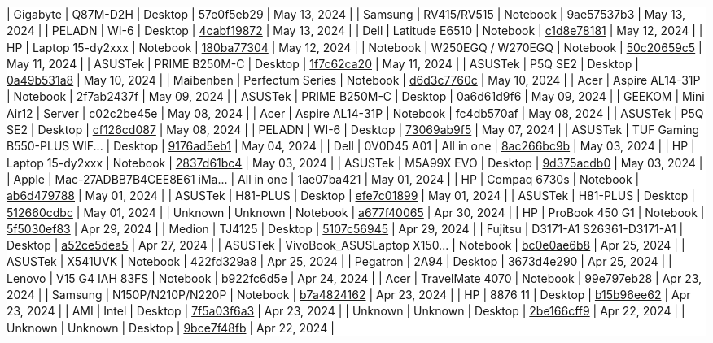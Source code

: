 | Gigabyte      | Q87M-D2H                    | Desktop     | [57e0f5eb29](https://linux-hardware.org/?probe=57e0f5eb29) | May 13, 2024 |
| Samsung       | RV415/RV515                 | Notebook    | [9ae57537b3](https://linux-hardware.org/?probe=9ae57537b3) | May 13, 2024 |
| PELADN        | WI-6                        | Desktop     | [4cabf19872](https://linux-hardware.org/?probe=4cabf19872) | May 13, 2024 |
| Dell          | Latitude E6510              | Notebook    | [c1d8e78181](https://linux-hardware.org/?probe=c1d8e78181) | May 12, 2024 |
| HP            | Laptop 15-dy2xxx            | Notebook    | [180ba77304](https://linux-hardware.org/?probe=180ba77304) | May 12, 2024 |
| Notebook      | W250EGQ / W270EGQ           | Notebook    | [50c20659c5](https://linux-hardware.org/?probe=50c20659c5) | May 11, 2024 |
| ASUSTek       | PRIME B250M-C               | Desktop     | [1f7c62ca20](https://linux-hardware.org/?probe=1f7c62ca20) | May 11, 2024 |
| ASUSTek       | P5Q SE2                     | Desktop     | [0a49b531a8](https://linux-hardware.org/?probe=0a49b531a8) | May 10, 2024 |
| Maibenben     | Perfectum Series            | Notebook    | [d6d3c7760c](https://linux-hardware.org/?probe=d6d3c7760c) | May 10, 2024 |
| Acer          | Aspire AL14-31P             | Notebook    | [2f7ab2437f](https://linux-hardware.org/?probe=2f7ab2437f) | May 09, 2024 |
| ASUSTek       | PRIME B250M-C               | Desktop     | [0a6d61d9f6](https://linux-hardware.org/?probe=0a6d61d9f6) | May 09, 2024 |
| GEEKOM        | Mini Air12                  | Server      | [c02c2be45e](https://linux-hardware.org/?probe=c02c2be45e) | May 08, 2024 |
| Acer          | Aspire AL14-31P             | Notebook    | [fc4db570af](https://linux-hardware.org/?probe=fc4db570af) | May 08, 2024 |
| ASUSTek       | P5Q SE2                     | Desktop     | [cf126cd087](https://linux-hardware.org/?probe=cf126cd087) | May 08, 2024 |
| PELADN        | WI-6                        | Desktop     | [73069ab9f5](https://linux-hardware.org/?probe=73069ab9f5) | May 07, 2024 |
| ASUSTek       | TUF Gaming B550-PLUS WIF... | Desktop     | [9176ad5eb1](https://linux-hardware.org/?probe=9176ad5eb1) | May 04, 2024 |
| Dell          | 0V0D45 A01                  | All in one  | [8ac266bc9b](https://linux-hardware.org/?probe=8ac266bc9b) | May 03, 2024 |
| HP            | Laptop 15-dy2xxx            | Notebook    | [2837d61bc4](https://linux-hardware.org/?probe=2837d61bc4) | May 03, 2024 |
| ASUSTek       | M5A99X EVO                  | Desktop     | [9d375acdb0](https://linux-hardware.org/?probe=9d375acdb0) | May 03, 2024 |
| Apple         | Mac-27ADBB7B4CEE8E61 iMa... | All in one  | [1ae07ba421](https://linux-hardware.org/?probe=1ae07ba421) | May 01, 2024 |
| HP            | Compaq 6730s                | Notebook    | [ab6d479788](https://linux-hardware.org/?probe=ab6d479788) | May 01, 2024 |
| ASUSTek       | H81-PLUS                    | Desktop     | [efe7c01899](https://linux-hardware.org/?probe=efe7c01899) | May 01, 2024 |
| ASUSTek       | H81-PLUS                    | Desktop     | [512660cdbc](https://linux-hardware.org/?probe=512660cdbc) | May 01, 2024 |
| Unknown       | Unknown                     | Notebook    | [a677f40065](https://linux-hardware.org/?probe=a677f40065) | Apr 30, 2024 |
| HP            | ProBook 450 G1              | Notebook    | [5f5030ef83](https://linux-hardware.org/?probe=5f5030ef83) | Apr 29, 2024 |
| Medion        | TJ4125                      | Desktop     | [5107c56945](https://linux-hardware.org/?probe=5107c56945) | Apr 29, 2024 |
| Fujitsu       | D3171-A1 S26361-D3171-A1    | Desktop     | [a52ce5dea5](https://linux-hardware.org/?probe=a52ce5dea5) | Apr 27, 2024 |
| ASUSTek       | VivoBook_ASUSLaptop X150... | Notebook    | [bc0e0ae6b8](https://linux-hardware.org/?probe=bc0e0ae6b8) | Apr 25, 2024 |
| ASUSTek       | X541UVK                     | Notebook    | [422fd329a8](https://linux-hardware.org/?probe=422fd329a8) | Apr 25, 2024 |
| Pegatron      | 2A94                        | Desktop     | [3673d4e290](https://linux-hardware.org/?probe=3673d4e290) | Apr 25, 2024 |
| Lenovo        | V15 G4 IAH 83FS             | Notebook    | [b922fc6d5e](https://linux-hardware.org/?probe=b922fc6d5e) | Apr 24, 2024 |
| Acer          | TravelMate 4070             | Notebook    | [99e797eb28](https://linux-hardware.org/?probe=99e797eb28) | Apr 23, 2024 |
| Samsung       | N150P/N210P/N220P           | Notebook    | [b7a4824162](https://linux-hardware.org/?probe=b7a4824162) | Apr 23, 2024 |
| HP            | 8876 11                     | Desktop     | [b15b96ee62](https://linux-hardware.org/?probe=b15b96ee62) | Apr 23, 2024 |
| AMI           | Intel                       | Desktop     | [7f5a03f6a3](https://linux-hardware.org/?probe=7f5a03f6a3) | Apr 23, 2024 |
| Unknown       | Unknown                     | Desktop     | [2be166cff9](https://linux-hardware.org/?probe=2be166cff9) | Apr 22, 2024 |
| Unknown       | Unknown                     | Desktop     | [9bce7f48fb](https://linux-hardware.org/?probe=9bce7f48fb) | Apr 22, 2024 |